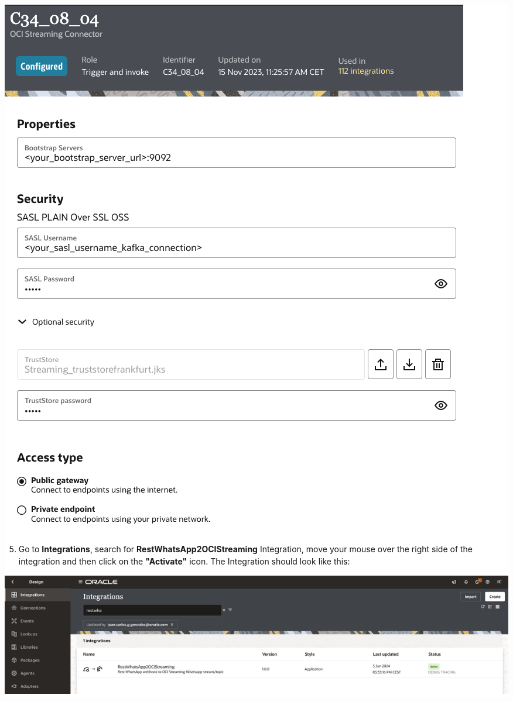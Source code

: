 <img src="./images/21_oic_oci_api_gateway_whatsapp_webhook_validation_notification_integration.png"></img>

5. Go to **Integrations**, search for **RestWhatsApp2OCIStreaming** Integration, move your mouse over the right side of the integration and then click on the **"Activate"** icon. The Integration should look like this:

<img src="./images/22_oic_oci_api_gateway_whatsapp_webhook_validation_notification_integration.png"></img>
